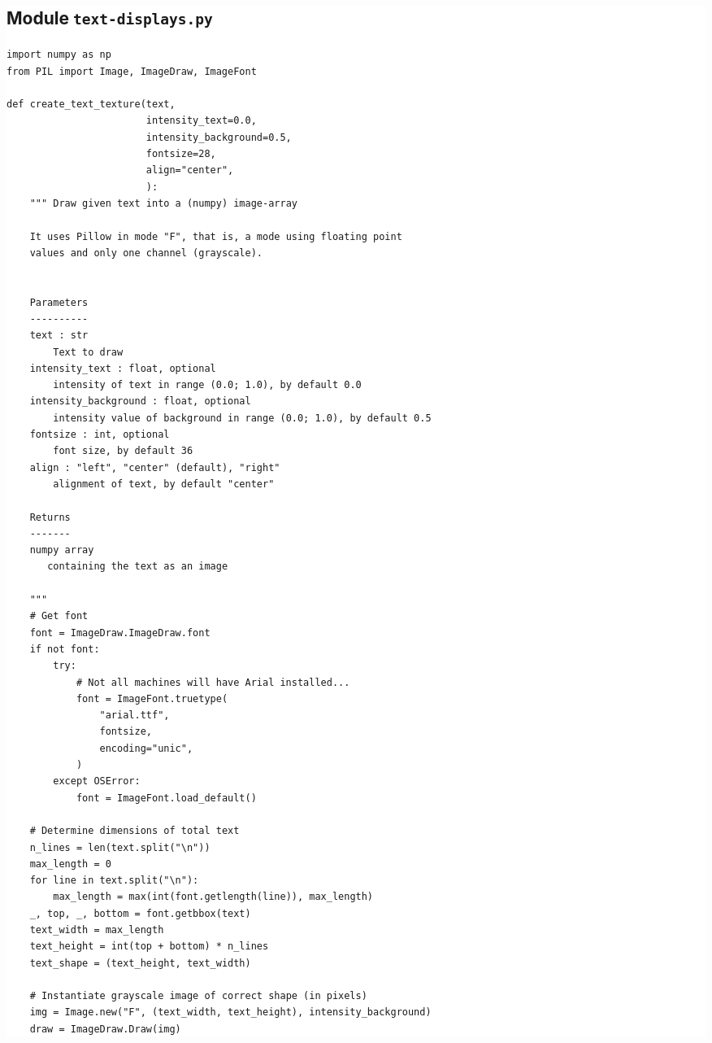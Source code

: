 
## Module `text-displays.py`

```{code-block} python
import numpy as np
from PIL import Image, ImageDraw, ImageFont

def create_text_texture(text, 
                        intensity_text=0.0,
                        intensity_background=0.5,
                        fontsize=28,
                        align="center",
                        ):
    """ Draw given text into a (numpy) image-array 
    
    It uses Pillow in mode "F", that is, a mode using floating point
    values and only one channel (grayscale).
    

    Parameters
    ----------
    text : str
        Text to draw
    intensity_text : float, optional
        intensity of text in range (0.0; 1.0), by default 0.0
    intensity_background : float, optional
        intensity value of background in range (0.0; 1.0), by default 0.5
    fontsize : int, optional
        font size, by default 36
    align : "left", "center" (default), "right"
        alignment of text, by default "center"

    Returns
    -------
    numpy array 
       containing the text as an image
        
    """
    # Get font
    font = ImageDraw.ImageDraw.font
    if not font:
        try:
            # Not all machines will have Arial installed...
            font = ImageFont.truetype(
                "arial.ttf",
                fontsize,
                encoding="unic",
            )
        except OSError:
            font = ImageFont.load_default()
    
    # Determine dimensions of total text
    n_lines = len(text.split("\n"))
    max_length = 0
    for line in text.split("\n"):
        max_length = max(int(font.getlength(line)), max_length)
    _, top, _, bottom = font.getbbox(text)
    text_width = max_length
    text_height = int(top + bottom) * n_lines
    text_shape = (text_height, text_width)

    # Instantiate grayscale image of correct shape (in pixels)
    img = Image.new("F", (text_width, text_height), intensity_background)
    draw = ImageDraw.Draw(img)
```